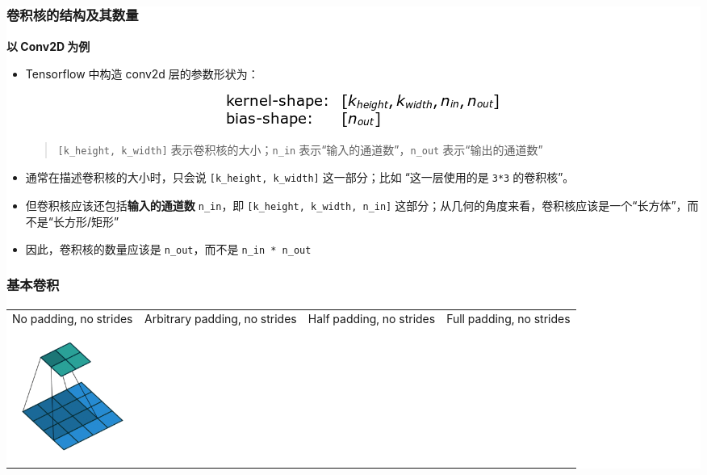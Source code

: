 ### 卷积核的结构及其数量

**以 Conv2D 为例**
- Tensorflow 中构造 conv2d 层的参数形状为：
  <div align="center"><a href="http://www.codecogs.com/eqnedit.php?latex=\fn_jvn&space;\begin{array}{ll}&space;\text{kernel-shape:}&space;&[k_{height},&space;k_{width},&space;n_{in},&space;n_{out}]&space;\\&space;\text{bias-shape:}&space;&&space;[n_{out}]\\&space;\end{array}"><img src="../_assets/公式_20180824102139.png" height="" /></a></div>
  
  > `[k_height, k_width]` 表示卷积核的大小；`n_in` 表示“输入的通道数”，`n_out` 表示“输出的通道数”
- 通常在描述卷积核的大小时，只会说 `[k_height, k_width]` 这一部分；比如 “这一层使用的是 `3*3` 的卷积核”。
- 但卷积核应该还包括**输入的通道数** `n_in`，即 `[k_height, k_width, n_in]` 这部分；从几何的角度来看，卷积核应该是一个“长方体”，而不是“长方形/矩形”
- 因此，卷积核的数量应该是 `n_out`，而不是 `n_in * n_out`

### 基本卷积
<table style="width:100%; table-layout:fixed;">
  <tr>
    <td>No padding, no strides</td>
    <td>Arbitrary padding, no strides</td>
    <td>Half padding, no strides</td>
    <td>Full padding, no strides</td>
  </tr>
  <tr>
    <td><img width="150px" src="../_assets/no_padding_no_strides.gif"></td>